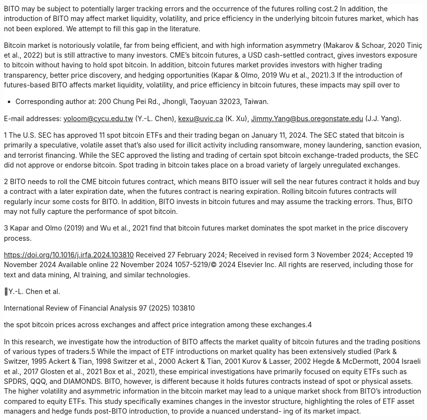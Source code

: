 BITO may be subject to potentially larger tracking errors and the
occurrence of the futures rolling cost.2 In addition, the introduction of
BITO may affect market liquidity, volatility, and price efficiency in the
underlying bitcoin futures market, which has not been explored. We
attempt to fill this gap in the literature.

Bitcoin market is notoriously volatile, far from being efficient, and
with high information asymmetry (Makarov & Schoar, 2020 Tiniç et al.,
2022) but is still attractive to many investors. CME’s bitcoin futures, a
USD cash-settled contract, gives investors exposure to bitcoin without
having to hold spot bitcoin. In addition, bitcoin futures market provides
investors with higher trading transparency, better price discovery, and
hedging opportunities (Kapar & Olmo, 2019 Wu et al., 2021).3 If the
introduction of futures-based BITO affects market liquidity, volatility,
and price efficiency in bitcoin futures, these impacts may spill over to

* Corresponding author at: 200 Chung Pei Rd., Jhongli, Taoyuan 32023, Taiwan.

E-mail addresses: yoloom@cycu.edu.tw (Y.-L. Chen), kexu@uvic.ca (K. Xu), Jimmy.Yang@bus.oregonstate.edu (J.J. Yang).

1 The U.S. SEC has approved 11 spot bitcoin ETFs and their trading began on January 11, 2024. The SEC stated that bitcoin is primarily a speculative, volatile asset
that’s also used for illicit activity including ransomware, money laundering, sanction evasion, and terrorist financing. While the SEC approved the listing and trading
of certain spot bitcoin exchange-traded products, the SEC did not approve or endorse bitcoin. Spot trading in bitcoin takes place on a broad variety of largely
unregulated exchanges.

2 BITO needs to roll the CME bitcoin futures contract, which means BITO issuer will sell the near futures contract it holds and buy a contract with a later expiration
date, when the futures contract is nearing expiration. Rolling bitcoin futures contracts will regularly incur some costs for BITO. In addition, BITO invests in bitcoin
futures and may assume the tracking errors. Thus, BITO may not fully capture the performance of spot bitcoin.

3 Kapar and Olmo (2019) and Wu et al., 2021 find that bitcoin futures market dominates the spot market in the price discovery process.

https://doi.org/10.1016/j.irfa.2024.103810
Received 27 February 2024; Received in revised form 3 November 2024; Accepted 19 November 2024
Available online 22 November 2024
1057-5219/© 2024 Elsevier Inc. All rights are reserved, including those for text and data mining, AI training, and similar technologies.

Y.-L. Chen et al.

International Review of Financial Analysis 97 (2025) 103810

the spot bitcoin prices across exchanges and affect price integration
among these exchanges.4

In this research, we investigate how the introduction of BITO affects
the market quality of bitcoin futures and the trading positions of various
types of traders.5 While the impact of ETF introductions on market
quality has been extensively studied (Park & Switzer, 1995 Ackert &
Tian, 1998 Switzer et al., 2000 Ackert & Tian, 2001 Kurov & Lasser,
2002 Hegde & McDermott, 2004 Israeli et al., 2017 Glosten et al., 2021
Box et al., 2021), these empirical investigations have primarily focused
on equity ETFs such as SPDRS, QQQ, and DIAMONDS. BITO, however, is
different because it holds futures contracts instead of spot or physical
assets. The higher volatility and asymmetric information in the bitcoin
market may lead to a unique market shock from BITO’s introduction
compared to equity ETFs. This study specifically examines changes in
the investor structure, highlighting the roles of ETF asset managers and
hedge funds post-BITO introduction, to provide a nuanced understand-
ing of its market impact.
